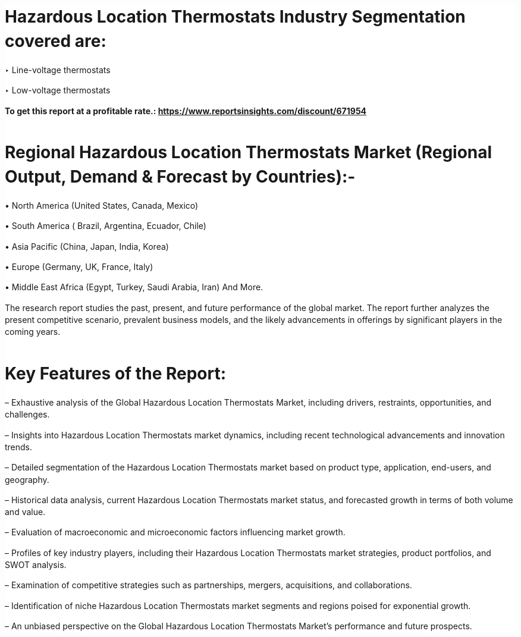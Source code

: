 # <strong>Hazardous Location Thermostats Industry Segmentation covered are:</strong>

‣ Line-voltage thermostats

‣ Low-voltage thermostats

<strong>To get this report at a profitable rate.: <a href=https://www.reportsinsights.com/discount/671954>https://www.reportsinsights.com/discount/671954</a></strong>

# <strong>Regional Hazardous Location Thermostats Market (Regional Output, Demand &amp; Forecast by Countries):-</strong>

• North America (United States, Canada, Mexico)

• South America ( Brazil, Argentina, Ecuador, Chile)

• Asia Pacific (China, Japan, India, Korea)

• Europe (Germany, UK, France, Italy)

• Middle East Africa (Egypt, Turkey, Saudi Arabia, Iran) And More.

The research report studies the past, present, and future performance of the global market. The report further analyzes the present competitive scenario, prevalent business models, and the likely advancements in offerings by significant players in the coming years.

# <strong>Key Features of the Report:</strong>

– Exhaustive analysis of the Global Hazardous Location Thermostats Market, including drivers, restraints, opportunities, and challenges.

– Insights into Hazardous Location Thermostats market dynamics, including recent technological advancements and innovation trends.

– Detailed segmentation of the Hazardous Location Thermostats market based on product type, application, end-users, and geography.

– Historical data analysis, current Hazardous Location Thermostats market status, and forecasted growth in terms of both volume and value.

– Evaluation of macroeconomic and microeconomic factors influencing market growth.

– Profiles of key industry players, including their Hazardous Location Thermostats market strategies, product portfolios, and SWOT analysis.

– Examination of competitive strategies such as partnerships, mergers, acquisitions, and collaborations.

– Identification of niche Hazardous Location Thermostats market segments and regions poised for exponential growth.

– An unbiased perspective on the Global Hazardous Location Thermostats Market’s performance and future prospects.
